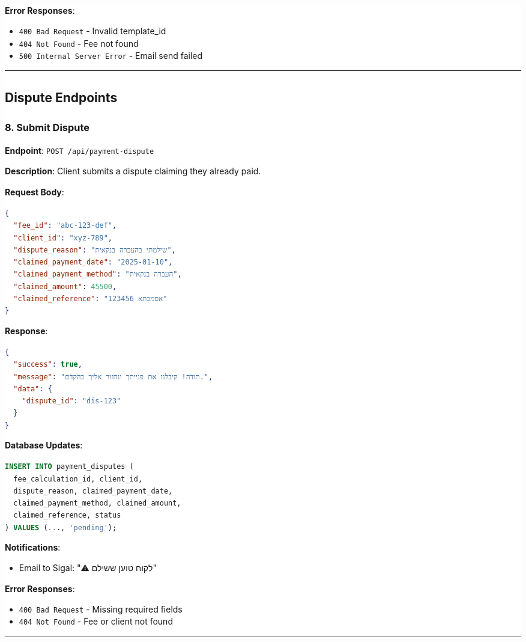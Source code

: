 **Error Responses**:
- `400 Bad Request` - Invalid template_id
- `404 Not Found` - Fee not found
- `500 Internal Server Error` - Email send failed

---

## Dispute Endpoints

### 8. Submit Dispute

**Endpoint**: `POST /api/payment-dispute`

**Description**: Client submits a dispute claiming they already paid.

**Request Body**:
```json
{
  "fee_id": "abc-123-def",
  "client_id": "xyz-789",
  "dispute_reason": "שילמתי בהעברה בנקאית",
  "claimed_payment_date": "2025-01-10",
  "claimed_payment_method": "העברה בנקאית",
  "claimed_amount": 45500,
  "claimed_reference": "אסמכתא 123456"
}
```

**Response**:
```json
{
  "success": true,
  "message": "תודה! קיבלנו את פנייתך ונחזור אליך בהקדם.",
  "data": {
    "dispute_id": "dis-123"
  }
}
```

**Database Updates**:
```sql
INSERT INTO payment_disputes (
  fee_calculation_id, client_id,
  dispute_reason, claimed_payment_date,
  claimed_payment_method, claimed_amount,
  claimed_reference, status
) VALUES (..., 'pending');
```

**Notifications**:
- Email to Sigal: "⚠️ לקוח טוען ששילם"

**Error Responses**:
- `400 Bad Request` - Missing required fields
- `404 Not Found` - Fee or client not found

---